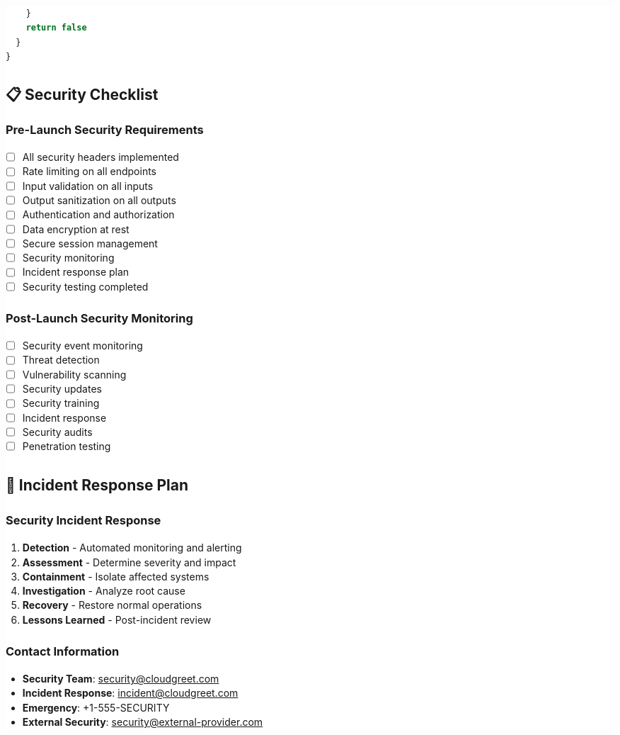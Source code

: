 ```typescript
    }
    return false
  }
}
```

## 📋 Security Checklist

### Pre-Launch Security Requirements
- [ ] All security headers implemented
- [ ] Rate limiting on all endpoints
- [ ] Input validation on all inputs
- [ ] Output sanitization on all outputs
- [ ] Authentication and authorization
- [ ] Data encryption at rest
- [ ] Secure session management
- [ ] Security monitoring
- [ ] Incident response plan
- [ ] Security testing completed

### Post-Launch Security Monitoring
- [ ] Security event monitoring
- [ ] Threat detection
- [ ] Vulnerability scanning
- [ ] Security updates
- [ ] Security training
- [ ] Incident response
- [ ] Security audits
- [ ] Penetration testing

## 🚨 Incident Response Plan

### Security Incident Response
1. **Detection** - Automated monitoring and alerting
2. **Assessment** - Determine severity and impact
3. **Containment** - Isolate affected systems
4. **Investigation** - Analyze root cause
5. **Recovery** - Restore normal operations
6. **Lessons Learned** - Post-incident review

### Contact Information
- **Security Team**: security@cloudgreet.com
- **Incident Response**: incident@cloudgreet.com
- **Emergency**: +1-555-SECURITY
- **External Security**: security@external-provider.com
